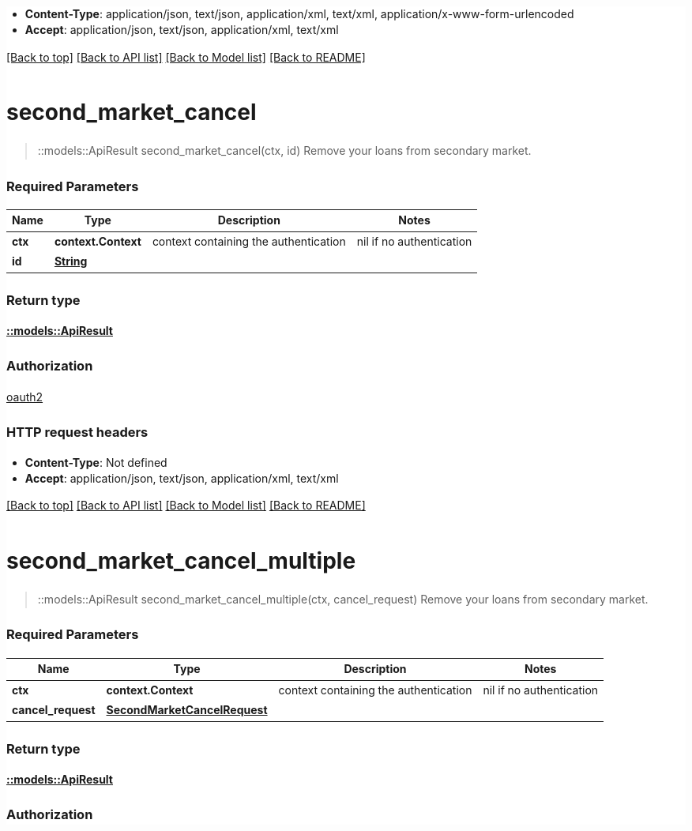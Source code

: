  - **Content-Type**: application/json, text/json, application/xml, text/xml, application/x-www-form-urlencoded
 - **Accept**: application/json, text/json, application/xml, text/xml

[[Back to top]](#) [[Back to API list]](../README.md#documentation-for-api-endpoints) [[Back to Model list]](../README.md#documentation-for-models) [[Back to README]](../README.md)

# **second_market_cancel**
> ::models::ApiResult second_market_cancel(ctx, id)
Remove your loans from secondary market.

### Required Parameters

Name | Type | Description  | Notes
------------- | ------------- | ------------- | -------------
 **ctx** | **context.Context** | context containing the authentication | nil if no authentication
  **id** | [**String**](.md)|  | 

### Return type

[**::models::ApiResult**](ApiResult.md)

### Authorization

[oauth2](../README.md#oauth2)

### HTTP request headers

 - **Content-Type**: Not defined
 - **Accept**: application/json, text/json, application/xml, text/xml

[[Back to top]](#) [[Back to API list]](../README.md#documentation-for-api-endpoints) [[Back to Model list]](../README.md#documentation-for-models) [[Back to README]](../README.md)

# **second_market_cancel_multiple**
> ::models::ApiResult second_market_cancel_multiple(ctx, cancel_request)
Remove your loans from secondary market.

### Required Parameters

Name | Type | Description  | Notes
------------- | ------------- | ------------- | -------------
 **ctx** | **context.Context** | context containing the authentication | nil if no authentication
  **cancel_request** | [**SecondMarketCancelRequest**](SecondMarketCancelRequest.md)|  | 

### Return type

[**::models::ApiResult**](ApiResult.md)

### Authorization
